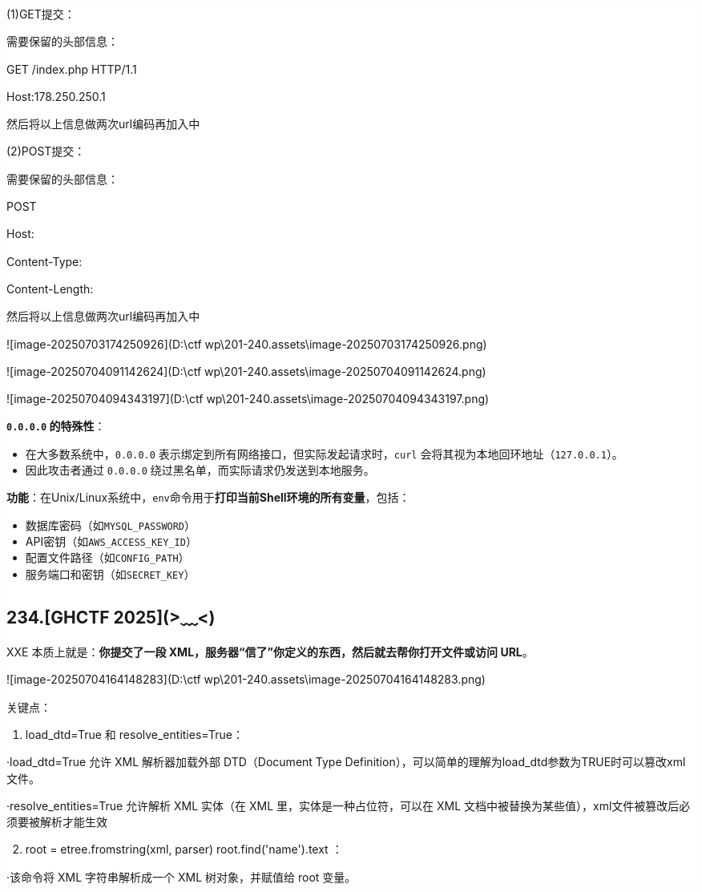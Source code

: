 (1)GET提交：

需要保留的头部信息：

GET /index.php HTTP/1.1

Host:178.250.250.1

然后将以上信息做两次url编码再加入<gopher-path>中

(2)POST提交：

需要保留的头部信息：

POST

Host:

Content-Type:

Content-Length:

然后将以上信息做两次url编码再加入<gopher-path>中


![image-20250703174250926](D:\ctf wp\201-240.assets\image-20250703174250926.png)

![image-20250704091142624](D:\ctf wp\201-240.assets\image-20250704091142624.png)

![image-20250704094343197](D:\ctf wp\201-240.assets\image-20250704094343197.png)

**`0.0.0.0` 的特殊性**：

- 在大多数系统中，`0.0.0.0` 表示绑定到所有网络接口，但实际发起请求时，`curl` 会将其视为本地回环地址（`127.0.0.1`）。
- 因此攻击者通过 `0.0.0.0` 绕过黑名单，而实际请求仍发送到本地服务。

**功能**：在Unix/Linux系统中，`env`命令用于**打印当前Shell环境的所有变量**，包括：

- 数据库密码（如`MYSQL_PASSWORD`）
- API密钥（如`AWS_ACCESS_KEY_ID`）
- 配置文件路径（如`CONFIG_PATH`）
- 服务端口和密钥（如`SECRET_KEY`）

## 234.[GHCTF 2025]**(>﹏<)**

XXE 本质上就是：**你提交了一段 XML，服务器“信了”你定义的东西，然后就去帮你打开文件或访问 URL**。

![image-20250704164148283](D:\ctf wp\201-240.assets\image-20250704164148283.png)

关键点：

1. load_dtd=True 和 resolve_entities=True：

·load_dtd=True 允许 XML 解析器加载外部 DTD（Document Type Definition），可以简单的理解为load_dtd参数为TRUE时可以篡改xml文件。

·resolve_entities=True 允许解析 XML 实体（在 XML 里，实体是一种占位符，可以在 XML 文档中被替换为某些值），xml文件被篡改后必须要被解析才能生效

2. root = etree.fromstring(xml, parser)  root.find('name').text ：

·该命令将 XML 字符串解析成一个 XML 树对象，并赋值给 root 变量。
